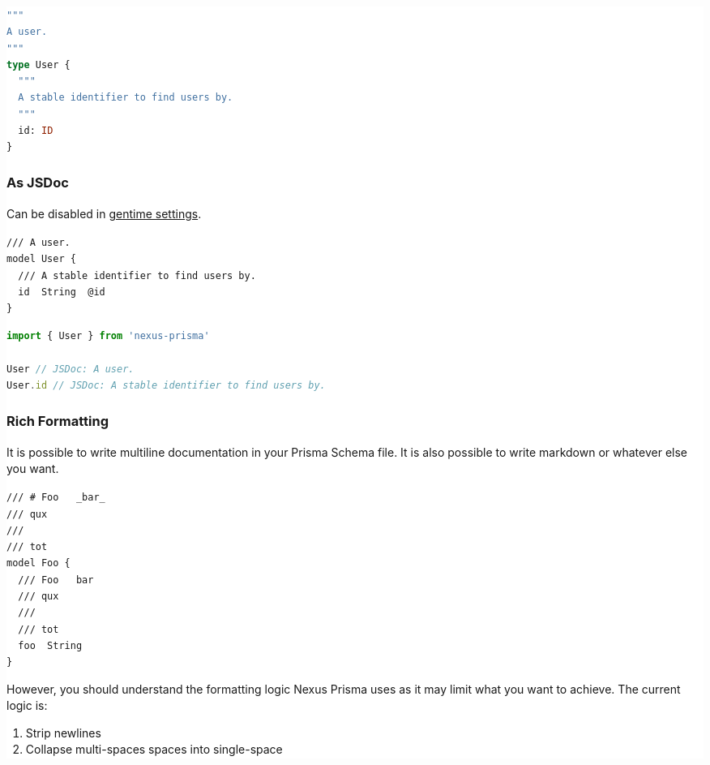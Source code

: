 ```graphql
"""
A user.
"""
type User {
  """
  A stable identifier to find users by.
  """
  id: ID
}
```

### As JSDoc

Can be disabled in [gentime settings](https://pris.ly/nexus-prisma/docs/settings/gentime).

```prisma
/// A user.
model User {
  /// A stable identifier to find users by.
  id  String  @id
}
```

```ts
import { User } from 'nexus-prisma'

User // JSDoc: A user.
User.id // JSDoc: A stable identifier to find users by.
```

### Rich Formatting

It is possible to write multiline documentation in your Prisma Schema file. It is also possible to write markdown or whatever else you want.

```prisma
/// # Foo   _bar_
/// qux
///
/// tot
model Foo {
  /// Foo   bar
  /// qux
  ///
  /// tot
  foo  String
}
```

However, you should understand the formatting logic Nexus Prisma uses as it may limit what you want to achieve. The current logic is:

1. Strip newlines
1. Collapse multi-spaces spaces into single-space
